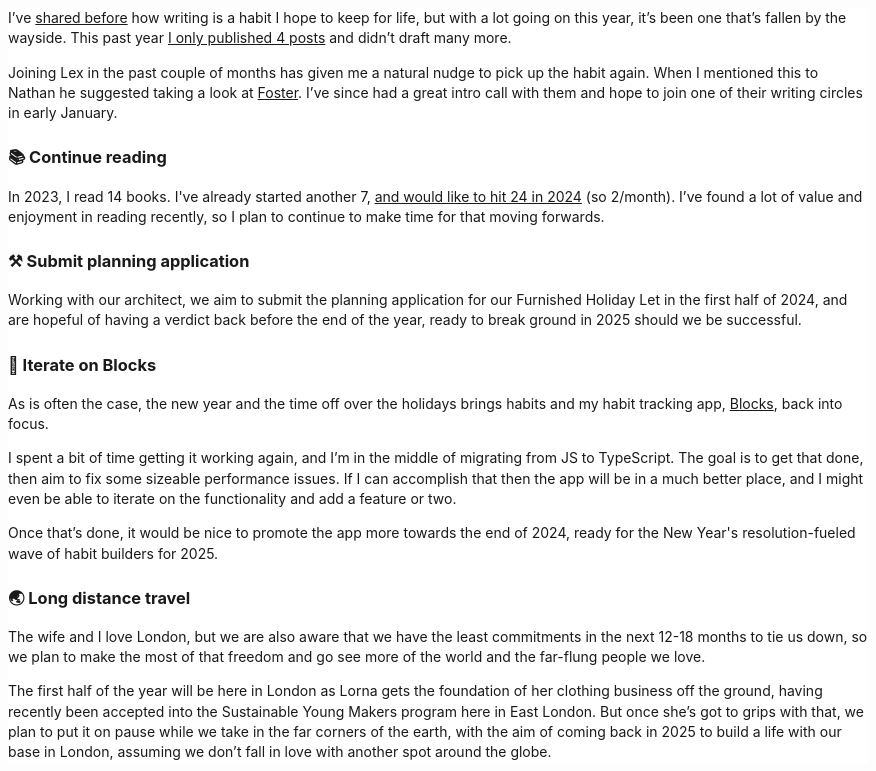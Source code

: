I’ve [shared before](https://twitter.com/fredrivett/status/1660709926237270017) how writing is a habit I hope to keep for life, but with a lot going on this year, it’s been one that’s fallen by the wayside. This past year [I only published 4 posts](https://insidegame.substack.com/) and didn’t draft many more.

Joining Lex in the past couple of months has given me a natural nudge to pick up the habit again. When I mentioned this to Nathan he suggested taking a look at [Foster](https://foster.co/). I’ve since had a great intro call with them and hope to join one of their writing circles in early January.

### 📚 Continue reading

In 2023, I read 14 books. I've already started another 7, [and would like to hit 24 in 2024](https://literal.club/fredrivett/goal/fred-rivetts-2024-reading-goal-jkqh636) (so 2/month). I’ve found a lot of value and enjoyment in reading recently, so I plan to continue to make time for that moving forwards.

### ⚒️ Submit planning application

Working with our architect, we aim to submit the planning application for our Furnished Holiday Let in the first half of 2024, and are hopeful of having a verdict back before the end of the year, ready to break ground in 2025 should we be successful.

### 🔳 Iterate on Blocks

As is often the case, the new year and the time off over the holidays brings habits and my habit tracking app, [Blocks](https://twitter.com/blockshabits), back into focus.

I spent a bit of time getting it working again, and I’m in the middle of migrating from JS to TypeScript. The goal is to get that done, then aim to fix some sizeable performance issues. If I can accomplish that then the app will be in a much better place, and I might even be able to iterate on the functionality and add a feature or two.

Once that’s done, it would be nice to promote the app more towards the end of 2024, ready for the New Year's resolution-fueled wave of habit builders for 2025.

### 🌏 Long distance travel

The wife and I love London, but we are also aware that we have the least commitments in the next 12-18 months to tie us down, so we plan to make the most of that freedom and go see more of the world and the far-flung people we love.

The first half of the year will be here in London as Lorna gets the foundation of her clothing business off the ground, having recently been accepted into the Sustainable Young Makers program here in East London. But once she’s got to grips with that, we plan to put it on pause while we take in the far corners of the earth, with the aim of coming back in 2025 to build a life with our base in London, assuming we don’t fall in love with another spot around the globe.
